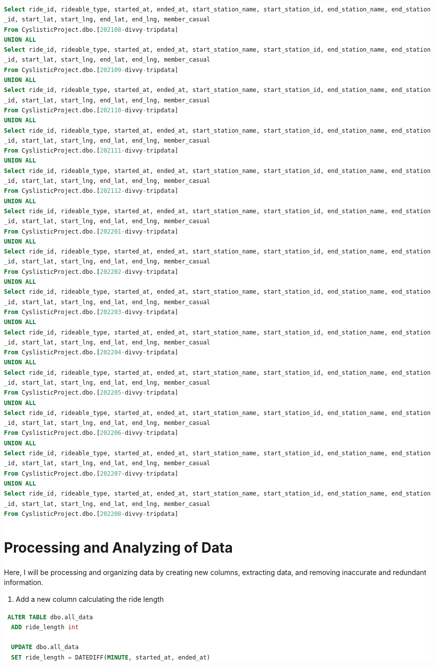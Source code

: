 ```sql
Select ride_id, rideable_type, started_at, ended_at, start_station_name, start_station_id, end_station_name, end_station_id, start_lat, start_lng, end_lat, end_lng, member_casual
From CyslisticProject.dbo.[202108-divvy-tripdata]
UNION ALL
Select ride_id, rideable_type, started_at, ended_at, start_station_name, start_station_id, end_station_name, end_station_id, start_lat, start_lng, end_lat, end_lng, member_casual
From CyslisticProject.dbo.[202109-divvy-tripdata]
UNION ALL
Select ride_id, rideable_type, started_at, ended_at, start_station_name, start_station_id, end_station_name, end_station_id, start_lat, start_lng, end_lat, end_lng, member_casual
From CyslisticProject.dbo.[202110-divvy-tripdata]
UNION ALL
Select ride_id, rideable_type, started_at, ended_at, start_station_name, start_station_id, end_station_name, end_station_id, start_lat, start_lng, end_lat, end_lng, member_casual
From CyslisticProject.dbo.[202111-divvy-tripdata]
UNION ALL
Select ride_id, rideable_type, started_at, ended_at, start_station_name, start_station_id, end_station_name, end_station_id, start_lat, start_lng, end_lat, end_lng, member_casual
From CyslisticProject.dbo.[202112-divvy-tripdata]
UNION ALL
Select ride_id, rideable_type, started_at, ended_at, start_station_name, start_station_id, end_station_name, end_station_id, start_lat, start_lng, end_lat, end_lng, member_casual
From CyslisticProject.dbo.[202201-divvy-tripdata]
UNION ALL
Select ride_id, rideable_type, started_at, ended_at, start_station_name, start_station_id, end_station_name, end_station_id, start_lat, start_lng, end_lat, end_lng, member_casual
From CyslisticProject.dbo.[202202-divvy-tripdata]
UNION ALL
Select ride_id, rideable_type, started_at, ended_at, start_station_name, start_station_id, end_station_name, end_station_id, start_lat, start_lng, end_lat, end_lng, member_casual
From CyslisticProject.dbo.[202203-divvy-tripdata]
UNION ALL
Select ride_id, rideable_type, started_at, ended_at, start_station_name, start_station_id, end_station_name, end_station_id, start_lat, start_lng, end_lat, end_lng, member_casual
From CyslisticProject.dbo.[202204-divvy-tripdata]
UNION ALL
Select ride_id, rideable_type, started_at, ended_at, start_station_name, start_station_id, end_station_name, end_station_id, start_lat, start_lng, end_lat, end_lng, member_casual
From CyslisticProject.dbo.[202205-divvy-tripdata]
UNION ALL
Select ride_id, rideable_type, started_at, ended_at, start_station_name, start_station_id, end_station_name, end_station_id, start_lat, start_lng, end_lat, end_lng, member_casual
From CyslisticProject.dbo.[202206-divvy-tripdata]
UNION ALL
Select ride_id, rideable_type, started_at, ended_at, start_station_name, start_station_id, end_station_name, end_station_id, start_lat, start_lng, end_lat, end_lng, member_casual
From CyslisticProject.dbo.[202207-divvy-tripdata]
UNION ALL
Select ride_id, rideable_type, started_at, ended_at, start_station_name, start_station_id, end_station_name, end_station_id, start_lat, start_lng, end_lat, end_lng, member_casual
From CyslisticProject.dbo.[202208-divvy-tripdata]
```
# Processing and Analyzing of Data
Here, I will be processing and organizing data by creating new columns, extracting data, and removing inaccurate and redundant information.
1.	Add a new column calculating the ride length
```sql
 ALTER TABLE dbo.all_data
  ADD ride_length int

  UPDATE dbo.all_data
  SET ride_length = DATEDIFF(MINUTE, started_at, ended_at)
```